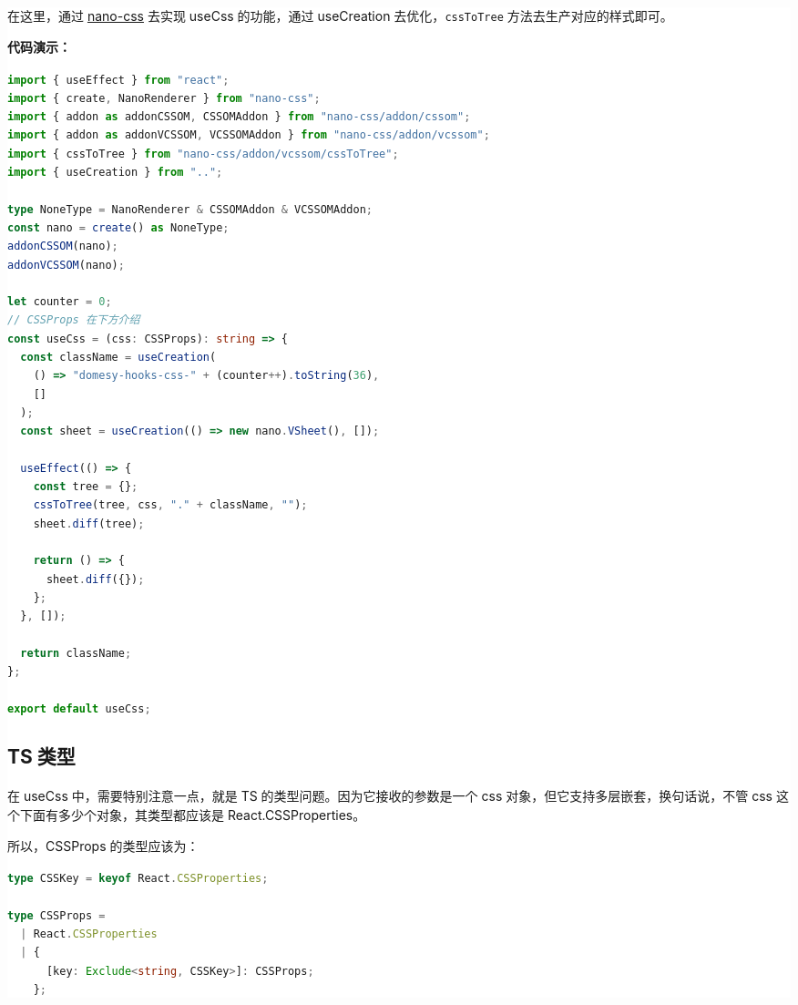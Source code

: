 
在这里，通过 [nano-css](https://github.com/streamich/nano-css) 去实现 useCss 的功能，通过 useCreation 去优化，`cssToTree` 方法去生产对应的样式即可。

**代码演示：**

```ts
import { useEffect } from "react";
import { create, NanoRenderer } from "nano-css";
import { addon as addonCSSOM, CSSOMAddon } from "nano-css/addon/cssom";
import { addon as addonVCSSOM, VCSSOMAddon } from "nano-css/addon/vcssom";
import { cssToTree } from "nano-css/addon/vcssom/cssToTree";
import { useCreation } from "..";

type NoneType = NanoRenderer & CSSOMAddon & VCSSOMAddon;
const nano = create() as NoneType;
addonCSSOM(nano);
addonVCSSOM(nano);

let counter = 0;
// CSSProps 在下方介绍
const useCss = (css: CSSProps): string => {
  const className = useCreation(
    () => "domesy-hooks-css-" + (counter++).toString(36),
    []
  );
  const sheet = useCreation(() => new nano.VSheet(), []);

  useEffect(() => {
    const tree = {};
    cssToTree(tree, css, "." + className, "");
    sheet.diff(tree);

    return () => {
      sheet.diff({});
    };
  }, []);

  return className;
};

export default useCss;
```

## TS 类型

在 useCss 中，需要特别注意一点，就是 TS 的类型问题。因为它接收的参数是一个 css 对象，但它支持多层嵌套，换句话说，不管 css 这个下面有多少个对象，其类型都应该是 React.CSSProperties。

所以，CSSProps 的类型应该为：

```ts
type CSSKey = keyof React.CSSProperties;

type CSSProps =
  | React.CSSProperties
  | {
      [key: Exclude<string, CSSKey>]: CSSProps;
    };
```
